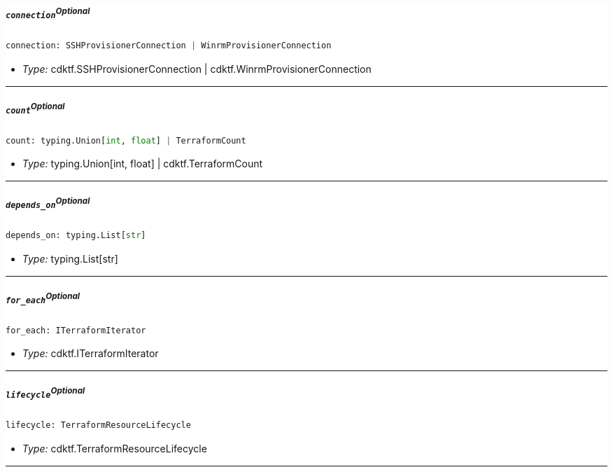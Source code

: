 ##### `connection`<sup>Optional</sup> <a name="connection" id="@cdktf/provider-opentelekomcloud.vpnaasServiceV2.VpnaasServiceV2.property.connection"></a>

```python
connection: SSHProvisionerConnection | WinrmProvisionerConnection
```

- *Type:* cdktf.SSHProvisionerConnection | cdktf.WinrmProvisionerConnection

---

##### `count`<sup>Optional</sup> <a name="count" id="@cdktf/provider-opentelekomcloud.vpnaasServiceV2.VpnaasServiceV2.property.count"></a>

```python
count: typing.Union[int, float] | TerraformCount
```

- *Type:* typing.Union[int, float] | cdktf.TerraformCount

---

##### `depends_on`<sup>Optional</sup> <a name="depends_on" id="@cdktf/provider-opentelekomcloud.vpnaasServiceV2.VpnaasServiceV2.property.dependsOn"></a>

```python
depends_on: typing.List[str]
```

- *Type:* typing.List[str]

---

##### `for_each`<sup>Optional</sup> <a name="for_each" id="@cdktf/provider-opentelekomcloud.vpnaasServiceV2.VpnaasServiceV2.property.forEach"></a>

```python
for_each: ITerraformIterator
```

- *Type:* cdktf.ITerraformIterator

---

##### `lifecycle`<sup>Optional</sup> <a name="lifecycle" id="@cdktf/provider-opentelekomcloud.vpnaasServiceV2.VpnaasServiceV2.property.lifecycle"></a>

```python
lifecycle: TerraformResourceLifecycle
```

- *Type:* cdktf.TerraformResourceLifecycle

---
